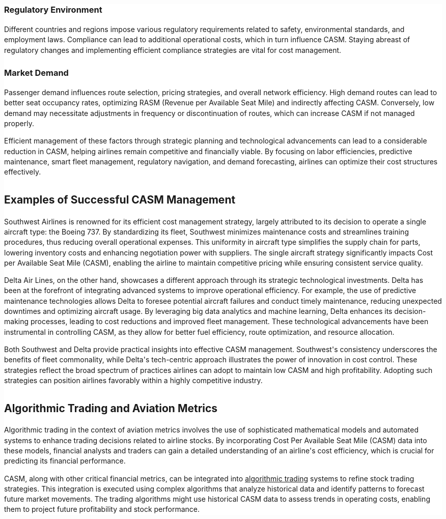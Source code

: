 ### Regulatory Environment
Different countries and regions impose various regulatory requirements related to safety, environmental standards, and employment laws. Compliance can lead to additional operational costs, which in turn influence CASM. Staying abreast of regulatory changes and implementing efficient compliance strategies are vital for cost management.

### Market Demand
Passenger demand influences route selection, pricing strategies, and overall network efficiency. High demand routes can lead to better seat occupancy rates, optimizing RASM (Revenue per Available Seat Mile) and indirectly affecting CASM. Conversely, low demand may necessitate adjustments in frequency or discontinuation of routes, which can increase CASM if not managed properly.

Efficient management of these factors through strategic planning and technological advancements can lead to a considerable reduction in CASM, helping airlines remain competitive and financially viable. By focusing on labor efficiencies, predictive maintenance, smart fleet management, regulatory navigation, and demand forecasting, airlines can optimize their cost structures effectively.

## Examples of Successful CASM Management

Southwest Airlines is renowned for its efficient cost management strategy, largely attributed to its decision to operate a single aircraft type: the Boeing 737. By standardizing its fleet, Southwest minimizes maintenance costs and streamlines training procedures, thus reducing overall operational expenses. This uniformity in aircraft type simplifies the supply chain for parts, lowering inventory costs and enhancing negotiation power with suppliers. The single aircraft strategy significantly impacts Cost per Available Seat Mile (CASM), enabling the airline to maintain competitive pricing while ensuring consistent service quality.

Delta Air Lines, on the other hand, showcases a different approach through its strategic technological investments. Delta has been at the forefront of integrating advanced systems to improve operational efficiency. For example, the use of predictive maintenance technologies allows Delta to foresee potential aircraft failures and conduct timely maintenance, reducing unexpected downtimes and optimizing aircraft usage. By leveraging big data analytics and machine learning, Delta enhances its decision-making processes, leading to cost reductions and improved fleet management. These technological advancements have been instrumental in controlling CASM, as they allow for better fuel efficiency, route optimization, and resource allocation.

Both Southwest and Delta provide practical insights into effective CASM management. Southwest's consistency underscores the benefits of fleet commonality, while Delta's tech-centric approach illustrates the power of innovation in cost control. These strategies reflect the broad spectrum of practices airlines can adopt to maintain low CASM and high profitability. Adopting such strategies can position airlines favorably within a highly competitive industry.

## Algorithmic Trading and Aviation Metrics

Algorithmic trading in the context of aviation metrics involves the use of sophisticated mathematical models and automated systems to enhance trading decisions related to airline stocks. By incorporating Cost Per Available Seat Mile (CASM) data into these models, financial analysts and traders can gain a detailed understanding of an airline's cost efficiency, which is crucial for predicting its financial performance.

CASM, along with other critical financial metrics, can be integrated into [algorithmic trading](/wiki/algorithmic-trading) systems to refine stock trading strategies. This integration is executed using complex algorithms that analyze historical data and identify patterns to forecast future market movements. The trading algorithms might use historical CASM data to assess trends in operating costs, enabling them to project future profitability and stock performance.
